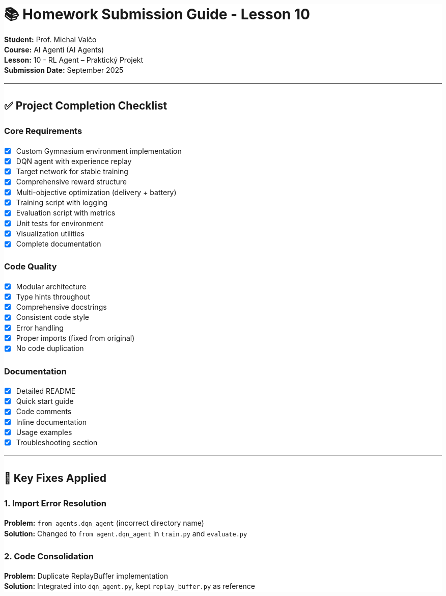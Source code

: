 # 📚 Homework Submission Guide - Lesson 10

**Student:** Prof. Michal Valčo  
**Course:** AI Agenti (AI Agents)  
**Lesson:** 10 - RL Agent – Praktický Projekt  
**Submission Date:** September 2025

---

## ✅ Project Completion Checklist

### Core Requirements
- [x] Custom Gymnasium environment implementation
- [x] DQN agent with experience replay
- [x] Target network for stable training
- [x] Comprehensive reward structure
- [x] Multi-objective optimization (delivery + battery)
- [x] Training script with logging
- [x] Evaluation script with metrics
- [x] Unit tests for environment
- [x] Visualization utilities
- [x] Complete documentation

### Code Quality
- [x] Modular architecture
- [x] Type hints throughout
- [x] Comprehensive docstrings
- [x] Consistent code style
- [x] Error handling
- [x] Proper imports (fixed from original)
- [x] No code duplication

### Documentation
- [x] Detailed README
- [x] Quick start guide
- [x] Code comments
- [x] Inline documentation
- [x] Usage examples
- [x] Troubleshooting section

---

## 🔧 Key Fixes Applied

### 1. Import Error Resolution
**Problem:** `from agents.dqn_agent` (incorrect directory name)  
**Solution:** Changed to `from agent.dqn_agent` in `train.py` and `evaluate.py`

### 2. Code Consolidation
**Problem:** Duplicate ReplayBuffer implementation  
**Solution:** Integrated into `dqn_agent.py`, kept `replay_buffer.py` as reference
